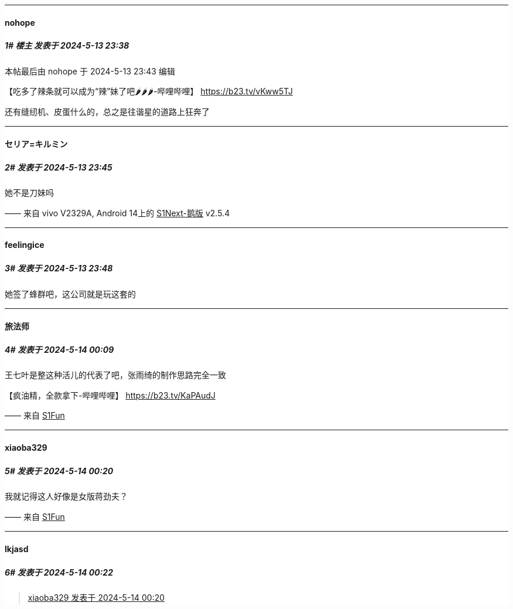 ﻿
*****

####  nohope  
##### 1#       楼主       发表于 2024-5-13 23:38

 本帖最后由 nohope 于 2024-5-13 23:43 编辑 

【吃多了辣条就可以成为“辣”妹了吧🌶️🌶️🌶️-哔哩哔哩】 https://b23.tv/vKww5TJ

还有缝纫机、皮蛋什么的，总之是往谐星的道路上狂奔了

*****

####  セリア=キルミン  
##### 2#       发表于 2024-5-13 23:45

她不是刀妹吗

—— 来自 vivo V2329A, Android 14上的 [S1Next-鹅版](https://github.com/ykrank/S1-Next/releases) v2.5.4

*****

####  feelingice  
##### 3#       发表于 2024-5-13 23:48

她签了蜂群吧，这公司就是玩这套的

*****

####  旅法师  
##### 4#       发表于 2024-5-14 00:09

王七叶是整这种活儿的代表了吧，张雨绮的制作思路完全一致

【疯油精，全款拿下-哔哩哔哩】 https://b23.tv/KaPAudJ

—— 来自 [S1Fun](https://s1fun.koalcat.com)

*****

####  xiaoba329  
##### 5#       发表于 2024-5-14 00:20

我就记得这人好像是女版蒋劲夫？

—— 来自 [S1Fun](https://s1fun.koalcat.com)

*****

####  lkjasd  
##### 6#       发表于 2024-5-14 00:22

<blockquote><a href="httphttps://bbs.saraba1st.com/2b/forum.php?mod=redirect&amp;goto=findpost&amp;pid=64911036&amp;ptid=2183666" target="_blank">xiaoba329 发表于 2024-5-14 00:20</a>
